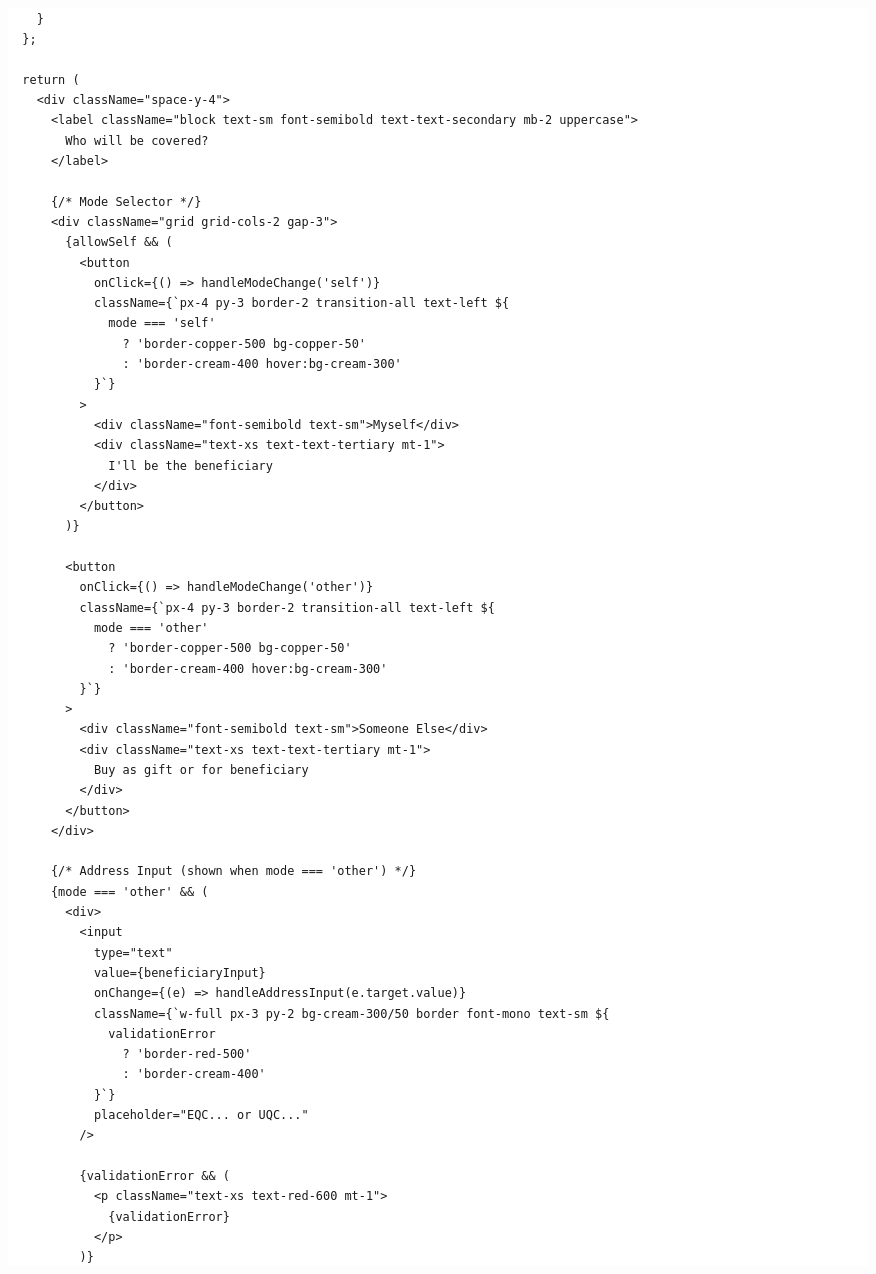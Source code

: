 ```tsx
    }
  };

  return (
    <div className="space-y-4">
      <label className="block text-sm font-semibold text-text-secondary mb-2 uppercase">
        Who will be covered?
      </label>

      {/* Mode Selector */}
      <div className="grid grid-cols-2 gap-3">
        {allowSelf && (
          <button
            onClick={() => handleModeChange('self')}
            className={`px-4 py-3 border-2 transition-all text-left ${
              mode === 'self'
                ? 'border-copper-500 bg-copper-50'
                : 'border-cream-400 hover:bg-cream-300'
            }`}
          >
            <div className="font-semibold text-sm">Myself</div>
            <div className="text-xs text-text-tertiary mt-1">
              I'll be the beneficiary
            </div>
          </button>
        )}

        <button
          onClick={() => handleModeChange('other')}
          className={`px-4 py-3 border-2 transition-all text-left ${
            mode === 'other'
              ? 'border-copper-500 bg-copper-50'
              : 'border-cream-400 hover:bg-cream-300'
          }`}
        >
          <div className="font-semibold text-sm">Someone Else</div>
          <div className="text-xs text-text-tertiary mt-1">
            Buy as gift or for beneficiary
          </div>
        </button>
      </div>

      {/* Address Input (shown when mode === 'other') */}
      {mode === 'other' && (
        <div>
          <input
            type="text"
            value={beneficiaryInput}
            onChange={(e) => handleAddressInput(e.target.value)}
            className={`w-full px-3 py-2 bg-cream-300/50 border font-mono text-sm ${
              validationError
                ? 'border-red-500'
                : 'border-cream-400'
            }`}
            placeholder="EQC... or UQC..."
          />

          {validationError && (
            <p className="text-xs text-red-600 mt-1">
              {validationError}
            </p>
          )}

```